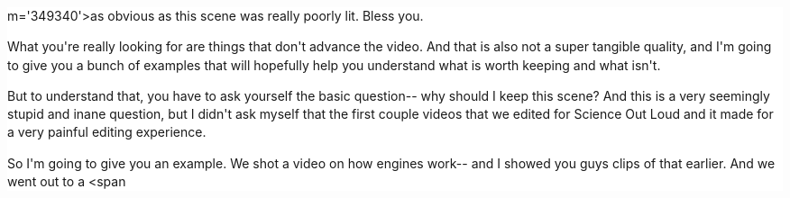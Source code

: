   m='349340'>as</span> <span m='349560'>obvious</span> <span
  m='350190'>as</span> <span m='351340'>this</span> <span
  m='351710'>scene</span> <span m='352460'>was</span> <span
  m='353000'>really</span> <span m='353380'>poorly</span> <span
  m='353650'>lit.</span> <span m='354650'>Bless you.</span> </p><p><span
  m='356500'>What</span> <span m='356670'>you're</span> <span
  m='356860'>really</span> <span m='357170'>looking</span> <span
  m='357510'>for</span> <span m='357840'>are</span> <span
  m='357990'>things</span> <span m='358500'>that</span> <span
  m='358730'>don't</span> <span m='359000'>advance</span> <span
  m='359630'>the</span> <span m='359730'>video.</span> <span
  m='362740'>And</span> <span m='363310'>that</span> <span m='363560'>is</span>
  <span m='363710'>also</span> <span m='364350'>not</span> <span
  m='364590'>a</span> <span m='364630'>super</span> <span
  m='365010'>tangible</span> <span m='365690'>quality,</span> <span
  m='366260'>and</span> <span m='366400'>I'm</span> <span
  m='366490'>going</span> <span m='366590'>to</span> <span
  m='366640'>give</span> <span m='366810'>you</span> <span m='366920'>a</span>
  <span m='366950'>bunch</span> <span m='367190'>of</span> <span
  m='367270'>examples</span> <span m='368050'>that</span> <span
  m='368240'>will</span> <span m='368360'>hopefully</span> <span
  m='368800'>help</span> <span m='369110'>you</span> <span
  m='369240'>understand</span> <span m='370390'>what</span> <span
  m='370660'>is</span> <span m='370810'>worth</span> <span
  m='371040'>keeping</span> <span m='371430'>and</span> <span
  m='371540'>what</span> <span m='371740'>isn't.</span> </p><p><span
  m='372940'>But</span> <span m='373110'>to</span> <span
  m='373210'>understand</span> <span m='373790'>that,</span> <span
  m='374480'>you</span> <span m='375285'>have to</span> <span
  m='375780'>ask</span> <span m='376050'>yourself</span> <span
  m='376370'>the</span> <span m='376470'>basic</span> <span
  m='376840'>question--</span> <span m='377240'>why</span> <span
  m='377480'>should</span> <span m='377720'>I</span> <span
  m='377790'>keep</span> <span m='378150'>this</span> <span
  m='378420'>scene?</span> <span m='378780'>And</span> <span
  m='379010'>this</span> <span m='379170'>is</span> <span m='379310'>a</span>
  <span m='379380'>very</span> <span m='380200'>seemingly</span> <span
  m='380760'>stupid</span> <span m='381300'>and</span> <span
  m='381450'>inane</span> <span m='381750'>question,</span> <span
  m='382340'>but</span> <span m='383010'>I</span> <span m='383400'>didn't</span>
  <span m='383610'>ask</span> <span m='383930'>myself</span> <span
  m='384390'>that</span> <span m='384750'>the</span> <span
  m='384860'>first</span> <span m='385120'>couple</span> <span
  m='385450'>videos</span> <span m='385830'>that</span> <span
  m='385950'>we</span> <span m='386070'>edited</span> <span
  m='386430'>for</span> <span m='386560'>Science</span> <span
  m='386920'>Out</span> <span m='387060'>Loud</span> <span m='387380'>and</span>
  <span m='387610'>it</span> <span m='387780'>made</span> <span
  m='388040'>for</span> <span m='388250'>a</span> <span m='388290'>very</span>
  <span m='388560'>painful</span> <span m='389130'>editing</span> <span
  m='389560'>experience.</span> </p><p><span m='390660'>So</span> <span
  m='390770'>I'm</span> <span m='390910'>going</span> <span m='391030'>to</span>
  <span m='391080'>give</span> <span m='391220'>you</span> <span
  m='391320'>an</span> <span m='391410'>example.</span> <span
  m='392280'>We</span> <span m='392500'>shot</span> <span m='392880'>a</span>
  <span m='392930'>video</span> <span m='393390'>on</span> <span
  m='394325'>how</span> <span m='394700'>engines</span> <span
  m='395080'>work--</span> <span m='395320'>and</span> <span m='396090'>I</span>
  <span m='396180'>showed</span> <span m='396540'>you</span> <span
  m='396620'>guys</span> <span m='396860'>clips</span> <span
  m='397150'>of</span> <span m='397240'>that</span> <span
  m='397460'>earlier.</span> <span m='398740'>And</span> <span
  m='398880'>we</span> <span m='399000'>went</span> <span m='399160'>out</span>
  <span m='399310'>to</span> <span m='399430'>a</span> <span
